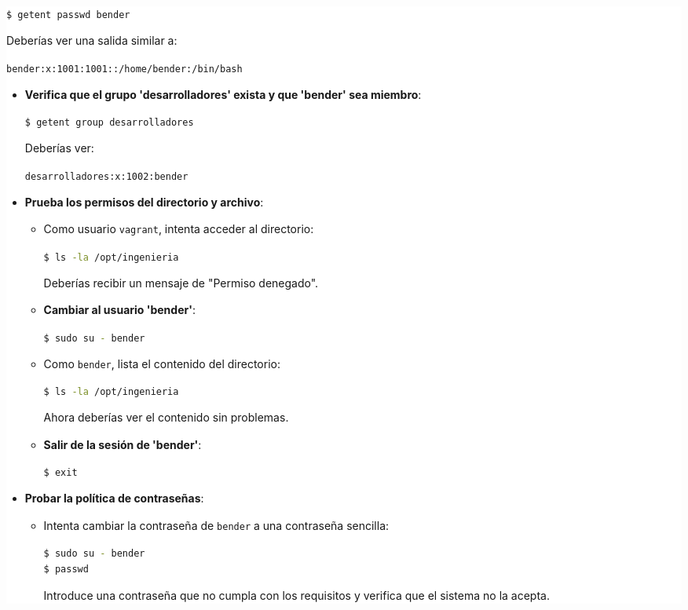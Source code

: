   ```bash
  $ getent passwd bender
  ```

  Deberías ver una salida similar a:

  ```
  bender:x:1001:1001::/home/bender:/bin/bash
  ```

- **Verifica que el grupo 'desarrolladores' exista y que 'bender' sea miembro**:

  ```bash
  $ getent group desarrolladores
  ```

  Deberías ver:

  ```
  desarrolladores:x:1002:bender
  ```

- **Prueba los permisos del directorio y archivo**:

  - Como usuario `vagrant`, intenta acceder al directorio:

    ```bash
    $ ls -la /opt/ingenieria
    ```

    Deberías recibir un mensaje de "Permiso denegado".

  - **Cambiar al usuario 'bender'**:

    ```bash
    $ sudo su - bender
    ```

  - Como `bender`, lista el contenido del directorio:

    ```bash
    $ ls -la /opt/ingenieria
    ```

    Ahora deberías ver el contenido sin problemas.

  - **Salir de la sesión de 'bender'**:

    ```bash
    $ exit
    ```

- **Probar la política de contraseñas**:

  - Intenta cambiar la contraseña de `bender` a una contraseña sencilla:

    ```bash
    $ sudo su - bender
    $ passwd
    ```

    Introduce una contraseña que no cumpla con los requisitos y verifica que el sistema no la acepta.
